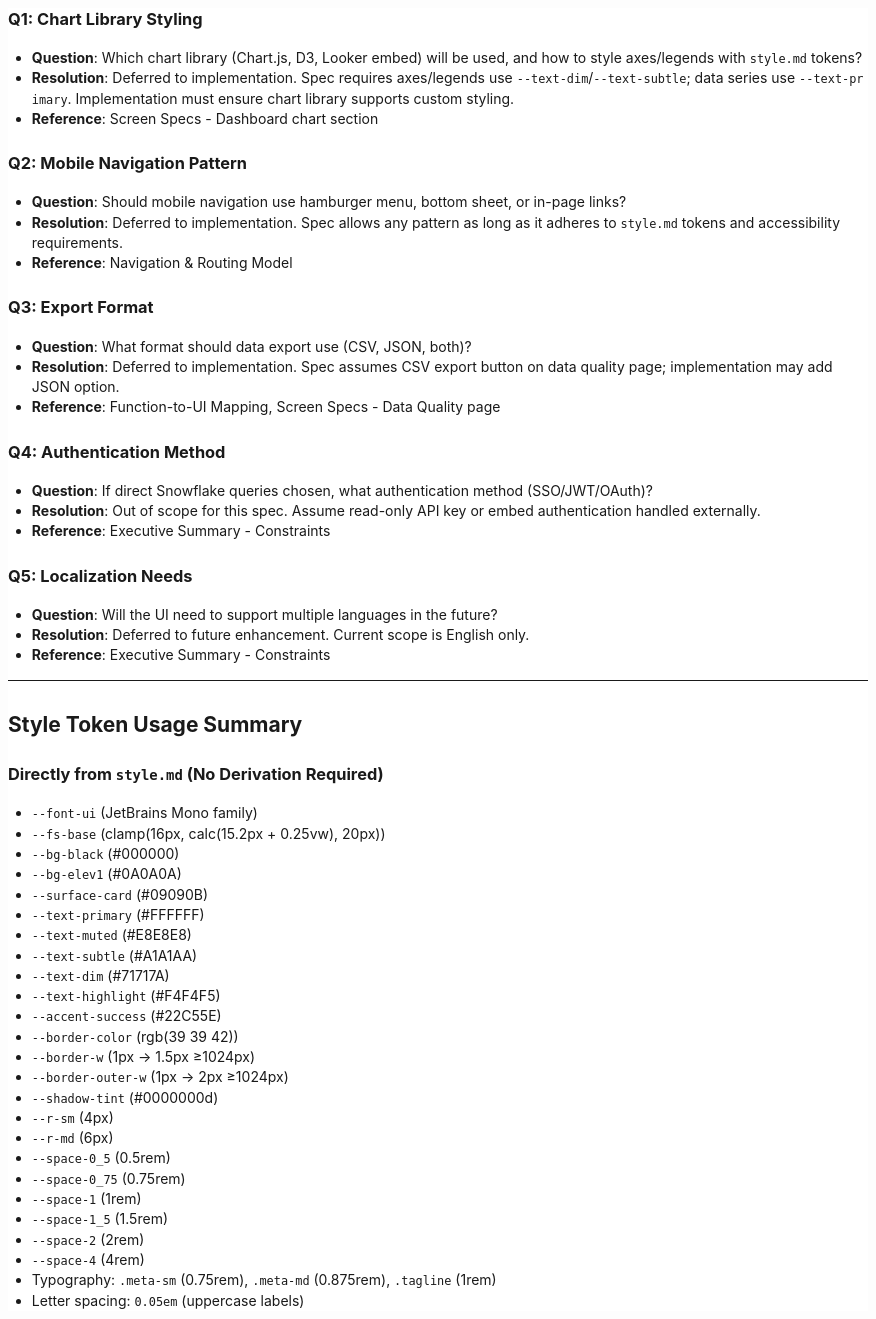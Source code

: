 ### Q1: Chart Library Styling
- **Question**: Which chart library (Chart.js, D3, Looker embed) will be used, and how to style axes/legends with `style.md` tokens?
- **Resolution**: Deferred to implementation. Spec requires axes/legends use `--text-dim`/`--text-subtle`; data series use `--text-primary`. Implementation must ensure chart library supports custom styling.
- **Reference**: Screen Specs - Dashboard chart section

### Q2: Mobile Navigation Pattern
- **Question**: Should mobile navigation use hamburger menu, bottom sheet, or in-page links?
- **Resolution**: Deferred to implementation. Spec allows any pattern as long as it adheres to `style.md` tokens and accessibility requirements.
- **Reference**: Navigation & Routing Model

### Q3: Export Format
- **Question**: What format should data export use (CSV, JSON, both)?
- **Resolution**: Deferred to implementation. Spec assumes CSV export button on data quality page; implementation may add JSON option.
- **Reference**: Function-to-UI Mapping, Screen Specs - Data Quality page

### Q4: Authentication Method
- **Question**: If direct Snowflake queries chosen, what authentication method (SSO/JWT/OAuth)?
- **Resolution**: Out of scope for this spec. Assume read-only API key or embed authentication handled externally.
- **Reference**: Executive Summary - Constraints

### Q5: Localization Needs
- **Question**: Will the UI need to support multiple languages in the future?
- **Resolution**: Deferred to future enhancement. Current scope is English only.
- **Reference**: Executive Summary - Constraints

---

## Style Token Usage Summary

### Directly from `style.md` (No Derivation Required)
- `--font-ui` (JetBrains Mono family)
- `--fs-base` (clamp(16px, calc(15.2px + 0.25vw), 20px))
- `--bg-black` (#000000)
- `--bg-elev1` (#0A0A0A)
- `--surface-card` (#09090B)
- `--text-primary` (#FFFFFF)
- `--text-muted` (#E8E8E8)
- `--text-subtle` (#A1A1AA)
- `--text-dim` (#71717A)
- `--text-highlight` (#F4F4F5)
- `--accent-success` (#22C55E)
- `--border-color` (rgb(39 39 42))
- `--border-w` (1px → 1.5px ≥1024px)
- `--border-outer-w` (1px → 2px ≥1024px)
- `--shadow-tint` (#0000000d)
- `--r-sm` (4px)
- `--r-md` (6px)
- `--space-0_5` (0.5rem)
- `--space-0_75` (0.75rem)
- `--space-1` (1rem)
- `--space-1_5` (1.5rem)
- `--space-2` (2rem)
- `--space-4` (4rem)
- Typography: `.meta-sm` (0.75rem), `.meta-md` (0.875rem), `.tagline` (1rem)
- Letter spacing: `0.05em` (uppercase labels)
